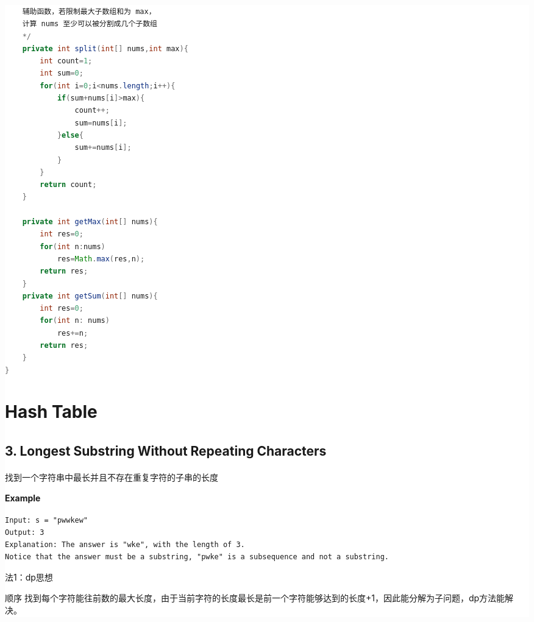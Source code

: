 ```java
    辅助函数，若限制最大子数组和为 max，
    计算 nums 至少可以被分割成几个子数组
    */
    private int split(int[] nums,int max){
        int count=1;
        int sum=0;
        for(int i=0;i<nums.length;i++){
            if(sum+nums[i]>max){
                count++;
                sum=nums[i];
            }else{
                sum+=nums[i];
            }
        }
        return count;
    }
    
    private int getMax(int[] nums){
        int res=0;
        for(int n:nums)
            res=Math.max(res,n);
        return res;
    }
    private int getSum(int[] nums){
        int res=0;
        for(int n: nums)
            res+=n;
        return res;
    }
}
```



# Hash Table

## 3. Longest Substring Without Repeating Characters

找到一个字符串中最长并且不存在重复字符的子串的长度

**Example**

```
Input: s = "pwwkew"
Output: 3
Explanation: The answer is "wke", with the length of 3.
Notice that the answer must be a substring, "pwke" is a subsequence and not a substring.
```

法1：dp思想

顺序 找到每个字符能往前数的最大长度，由于当前字符的长度最长是前一个字符能够达到的长度+1，因此能分解为子问题，dp方法能解决。
